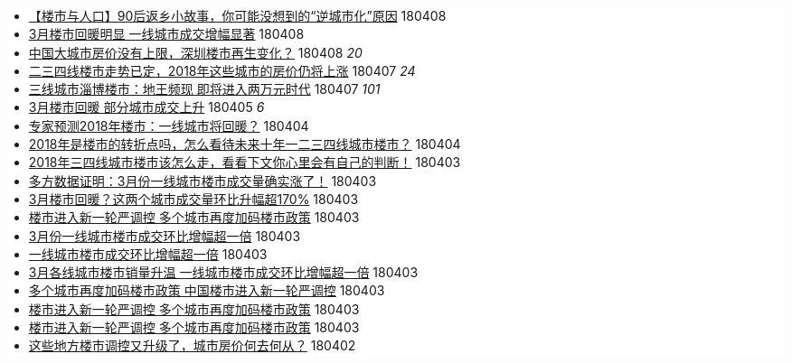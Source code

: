 - [【楼市与人口】90后返乡小故事，你可能没想到的“逆城市化”原因](http://jkwz.applinzi.com/ittc/7089712428395004935.html#%E3%80%90%E6%A5%BC%E5%B8%82%E4%B8%8E%E4%BA%BA%E5%8F%A3%E3%80%9190%E5%90%8E%E8%BF%94%E4%B9%A1%E5%B0%8F%E6%95%85%E4%BA%8B%EF%BC%8C%E4%BD%A0%E5%8F%AF%E8%83%BD%E6%B2%A1%E6%83%B3%E5%88%B0%E7%9A%84%E2%80%9C%E9%80%86%E5%9F%8E%E5%B8%82%E5%8C%96%E2%80%9D%E5%8E%9F%E5%9B%A0) 180408  
- [3月楼市回暖明显 一线城市成交增幅显著](http://jkwz.applinzi.com/ittc/7089616402665440273.html#3%E6%9C%88%E6%A5%BC%E5%B8%82%E5%9B%9E%E6%9A%96%E6%98%8E%E6%98%BE+%E4%B8%80%E7%BA%BF%E5%9F%8E%E5%B8%82%E6%88%90%E4%BA%A4%E5%A2%9E%E5%B9%85%E6%98%BE%E8%91%97) 180408  
- [中国大城市房价没有上限，深圳楼市再生变化？](http://jkwz.applinzi.com/ittc/7089541379049128977.html#%E4%B8%AD%E5%9B%BD%E5%A4%A7%E5%9F%8E%E5%B8%82%E6%88%BF%E4%BB%B7%E6%B2%A1%E6%9C%89%E4%B8%8A%E9%99%90%EF%BC%8C%E6%B7%B1%E5%9C%B3%E6%A5%BC%E5%B8%82%E5%86%8D%E7%94%9F%E5%8F%98%E5%8C%96%EF%BC%9F) 180408 *20* 
- [二三四线楼市走势已定，2018年这些城市的房价仍将上涨](http://jkwz.applinzi.com/ittc/7089342466782397457.html#%E4%BA%8C%E4%B8%89%E5%9B%9B%E7%BA%BF%E6%A5%BC%E5%B8%82%E8%B5%B0%E5%8A%BF%E5%B7%B2%E5%AE%9A%EF%BC%8C2018%E5%B9%B4%E8%BF%99%E4%BA%9B%E5%9F%8E%E5%B8%82%E7%9A%84%E6%88%BF%E4%BB%B7%E4%BB%8D%E5%B0%86%E4%B8%8A%E6%B6%A8) 180407 *24* 
- [三线城市淄博楼市：地王频现 即将进入两万元时代](http://jkwz.applinzi.com/ittc/7089171748883006480.html#%E4%B8%89%E7%BA%BF%E5%9F%8E%E5%B8%82%E6%B7%84%E5%8D%9A%E6%A5%BC%E5%B8%82%EF%BC%9A%E5%9C%B0%E7%8E%8B%E9%A2%91%E7%8E%B0+%E5%8D%B3%E5%B0%86%E8%BF%9B%E5%85%A5%E4%B8%A4%E4%B8%87%E5%85%83%E6%97%B6%E4%BB%A3) 180407 *101* 
- [3月楼市回暖  部分城市成交上升](http://jkwz.applinzi.com/ittc/7088274644794868747.html#3%E6%9C%88%E6%A5%BC%E5%B8%82%E5%9B%9E%E6%9A%96++%E9%83%A8%E5%88%86%E5%9F%8E%E5%B8%82%E6%88%90%E4%BA%A4%E4%B8%8A%E5%8D%87) 180405 *6* 
- [专家预测2018年楼市：一线城市将回暖？](http://jkwz.applinzi.com/ittc/7088050619808220176.html#%E4%B8%93%E5%AE%B6%E9%A2%84%E6%B5%8B2018%E5%B9%B4%E6%A5%BC%E5%B8%82%EF%BC%9A%E4%B8%80%E7%BA%BF%E5%9F%8E%E5%B8%82%E5%B0%86%E5%9B%9E%E6%9A%96%EF%BC%9F) 180404  
- [2018年是楼市的转折点吗，怎么看待未来十年一二三四线城市楼市？](http://jkwz.applinzi.com/ittc/7088034742836659210.html#2018%E5%B9%B4%E6%98%AF%E6%A5%BC%E5%B8%82%E7%9A%84%E8%BD%AC%E6%8A%98%E7%82%B9%E5%90%97%EF%BC%8C%E6%80%8E%E4%B9%88%E7%9C%8B%E5%BE%85%E6%9C%AA%E6%9D%A5%E5%8D%81%E5%B9%B4%E4%B8%80%E4%BA%8C%E4%B8%89%E5%9B%9B%E7%BA%BF%E5%9F%8E%E5%B8%82%E6%A5%BC%E5%B8%82%EF%BC%9F) 180404  
- [2018年三四线城市楼市该怎么走，看看下文你心里会有自己的判断！](http://jkwz.applinzi.com/ittc/7087848471455597574.html#2018%E5%B9%B4%E4%B8%89%E5%9B%9B%E7%BA%BF%E5%9F%8E%E5%B8%82%E6%A5%BC%E5%B8%82%E8%AF%A5%E6%80%8E%E4%B9%88%E8%B5%B0%EF%BC%8C%E7%9C%8B%E7%9C%8B%E4%B8%8B%E6%96%87%E4%BD%A0%E5%BF%83%E9%87%8C%E4%BC%9A%E6%9C%89%E8%87%AA%E5%B7%B1%E7%9A%84%E5%88%A4%E6%96%AD%EF%BC%81) 180403  
- [多方数据证明：3月份一线城市楼市成交量确实涨了！](http://jkwz.applinzi.com/ittc/7087816806335251473.html#%E5%A4%9A%E6%96%B9%E6%95%B0%E6%8D%AE%E8%AF%81%E6%98%8E%EF%BC%9A3%E6%9C%88%E4%BB%BD%E4%B8%80%E7%BA%BF%E5%9F%8E%E5%B8%82%E6%A5%BC%E5%B8%82%E6%88%90%E4%BA%A4%E9%87%8F%E7%A1%AE%E5%AE%9E%E6%B6%A8%E4%BA%86%EF%BC%81) 180403  
- [3月楼市回暖？这两个城市成交量环比升幅超170%](http://jkwz.applinzi.com/ittc/7087803895177020433.html#3%E6%9C%88%E6%A5%BC%E5%B8%82%E5%9B%9E%E6%9A%96%EF%BC%9F%E8%BF%99%E4%B8%A4%E4%B8%AA%E5%9F%8E%E5%B8%82%E6%88%90%E4%BA%A4%E9%87%8F%E7%8E%AF%E6%AF%94%E5%8D%87%E5%B9%85%E8%B6%85170%25) 180403  
- [楼市进入新一轮严调控 多个城市再度加码楼市政策](http://jkwz.applinzi.com/ittc/7087795720721794055.html#%E6%A5%BC%E5%B8%82%E8%BF%9B%E5%85%A5%E6%96%B0%E4%B8%80%E8%BD%AE%E4%B8%A5%E8%B0%83%E6%8E%A7+%E5%A4%9A%E4%B8%AA%E5%9F%8E%E5%B8%82%E5%86%8D%E5%BA%A6%E5%8A%A0%E7%A0%81%E6%A5%BC%E5%B8%82%E6%94%BF%E7%AD%96) 180403  
- [3月份一线城市楼市成交环比增幅超一倍](http://jkwz.applinzi.com/ittc/7087795282333139984.html#3%E6%9C%88%E4%BB%BD%E4%B8%80%E7%BA%BF%E5%9F%8E%E5%B8%82%E6%A5%BC%E5%B8%82%E6%88%90%E4%BA%A4%E7%8E%AF%E6%AF%94%E5%A2%9E%E5%B9%85%E8%B6%85%E4%B8%80%E5%80%8D) 180403  
- [一线城市楼市成交环比增幅超一倍](http://jkwz.applinzi.com/ittc/7087701068471600138.html#%E4%B8%80%E7%BA%BF%E5%9F%8E%E5%B8%82%E6%A5%BC%E5%B8%82%E6%88%90%E4%BA%A4%E7%8E%AF%E6%AF%94%E5%A2%9E%E5%B9%85%E8%B6%85%E4%B8%80%E5%80%8D) 180403  
- [3月各线城市楼市销量升温 一线城市楼市成交环比增幅超一倍](http://jkwz.applinzi.com/ittc/7087700471374676998.html#3%E6%9C%88%E5%90%84%E7%BA%BF%E5%9F%8E%E5%B8%82%E6%A5%BC%E5%B8%82%E9%94%80%E9%87%8F%E5%8D%87%E6%B8%A9+%E4%B8%80%E7%BA%BF%E5%9F%8E%E5%B8%82%E6%A5%BC%E5%B8%82%E6%88%90%E4%BA%A4%E7%8E%AF%E6%AF%94%E5%A2%9E%E5%B9%85%E8%B6%85%E4%B8%80%E5%80%8D) 180403  
- [多个城市再度加码楼市政策 中国楼市进入新一轮严调控](http://jkwz.applinzi.com/ittc/7087694853788140560.html#%E5%A4%9A%E4%B8%AA%E5%9F%8E%E5%B8%82%E5%86%8D%E5%BA%A6%E5%8A%A0%E7%A0%81%E6%A5%BC%E5%B8%82%E6%94%BF%E7%AD%96+%E4%B8%AD%E5%9B%BD%E6%A5%BC%E5%B8%82%E8%BF%9B%E5%85%A5%E6%96%B0%E4%B8%80%E8%BD%AE%E4%B8%A5%E8%B0%83%E6%8E%A7) 180403  
- [楼市进入新一轮严调控 多个城市再度加码楼市政策](http://jkwz.applinzi.com/ittc/7087677297463395344.html#%E6%A5%BC%E5%B8%82%E8%BF%9B%E5%85%A5%E6%96%B0%E4%B8%80%E8%BD%AE%E4%B8%A5%E8%B0%83%E6%8E%A7+%E5%A4%9A%E4%B8%AA%E5%9F%8E%E5%B8%82%E5%86%8D%E5%BA%A6%E5%8A%A0%E7%A0%81%E6%A5%BC%E5%B8%82%E6%94%BF%E7%AD%96) 180403  
- [楼市进入新一轮严调控 多个城市再度加码楼市政策](http://jkwz.applinzi.com/ittc/7087659426901394449.html#%E6%A5%BC%E5%B8%82%E8%BF%9B%E5%85%A5%E6%96%B0%E4%B8%80%E8%BD%AE%E4%B8%A5%E8%B0%83%E6%8E%A7+%E5%A4%9A%E4%B8%AA%E5%9F%8E%E5%B8%82%E5%86%8D%E5%BA%A6%E5%8A%A0%E7%A0%81%E6%A5%BC%E5%B8%82%E6%94%BF%E7%AD%96) 180403  
- [这些地方楼市调控又升级了，城市房价何去何从？](http://jkwz.applinzi.com/ittc/7087443922215502854.html#%E8%BF%99%E4%BA%9B%E5%9C%B0%E6%96%B9%E6%A5%BC%E5%B8%82%E8%B0%83%E6%8E%A7%E5%8F%88%E5%8D%87%E7%BA%A7%E4%BA%86%EF%BC%8C%E5%9F%8E%E5%B8%82%E6%88%BF%E4%BB%B7%E4%BD%95%E5%8E%BB%E4%BD%95%E4%BB%8E%EF%BC%9F) 180402  